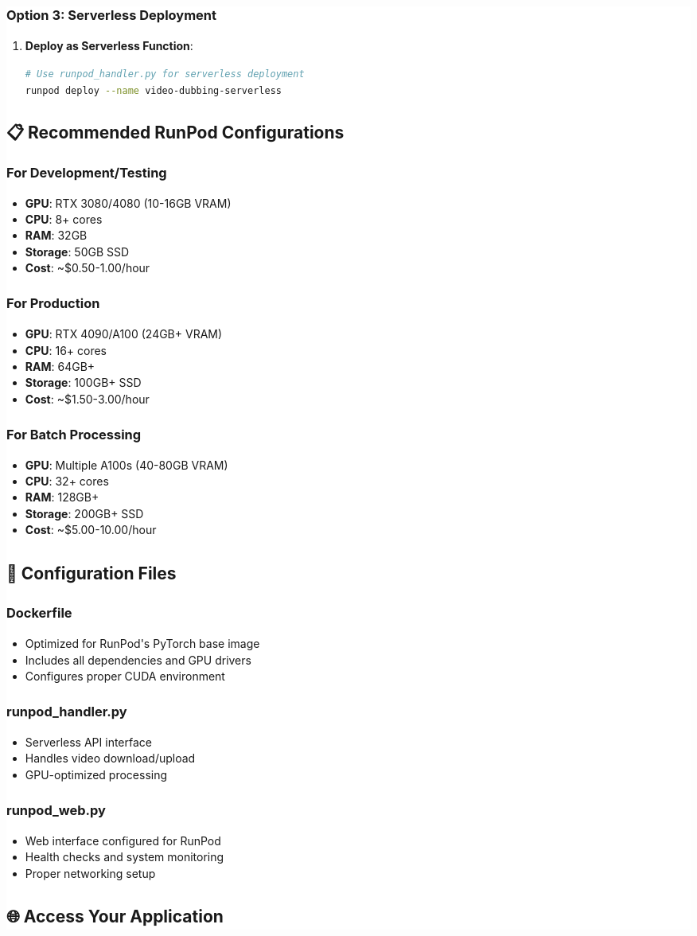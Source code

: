 ### Option 3: Serverless Deployment

1. **Deploy as Serverless Function**:
   ```bash
   # Use runpod_handler.py for serverless deployment
   runpod deploy --name video-dubbing-serverless
   ```

## 📋 Recommended RunPod Configurations

### For Development/Testing
- **GPU**: RTX 3080/4080 (10-16GB VRAM)
- **CPU**: 8+ cores
- **RAM**: 32GB
- **Storage**: 50GB SSD
- **Cost**: ~$0.50-1.00/hour

### For Production
- **GPU**: RTX 4090/A100 (24GB+ VRAM)
- **CPU**: 16+ cores  
- **RAM**: 64GB+
- **Storage**: 100GB+ SSD
- **Cost**: ~$1.50-3.00/hour

### For Batch Processing
- **GPU**: Multiple A100s (40-80GB VRAM)
- **CPU**: 32+ cores
- **RAM**: 128GB+
- **Storage**: 200GB+ SSD
- **Cost**: ~$5.00-10.00/hour

## 🔧 Configuration Files

### Dockerfile
- Optimized for RunPod's PyTorch base image
- Includes all dependencies and GPU drivers
- Configures proper CUDA environment

### runpod_handler.py
- Serverless API interface
- Handles video download/upload
- GPU-optimized processing

### runpod_web.py
- Web interface configured for RunPod
- Health checks and system monitoring
- Proper networking setup

## 🌐 Access Your Application
